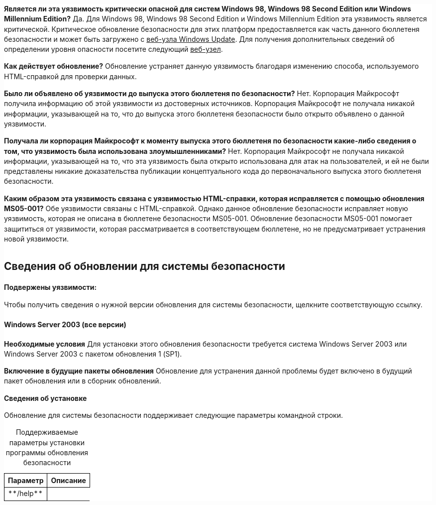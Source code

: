 **Является ли эта уязвимость критически опасной для систем Windows 98, Windows 98 Second Edition или Windows Millennium Edition?**
Да. Для Windows 98, Windows 98 Second Edition и Windows Millennium Edition эта уязвимость является критической. Критическое обновление безопасности для этих платформ предоставляется как часть данного бюллетеня безопасности и может быть загружено с [веб-узла Windows Update](http://go.microsoft.com/fwlink/?linkid=21130). Для получения дополнительных сведений об определении уровня опасности посетите следующий [веб-узел](http://go.microsoft.com/fwlink/?linkid=21140).

**Как действует обновление?**
Обновление устраняет данную уязвимость благодаря изменению способа, используемого HTML-справкой для проверки данных.

**Было ли объявлено об уязвимости до выпуска этого бюллетеня по безопасности?**
Нет. Корпорация Майкрософт получила информацию об этой уязвимости из достоверных источников. Корпорация Майкрософт не получала никакой информации, указывающей на то, что до выпуска этого бюллетеня безопасности было открыто объявлено о данной уязвимости.

**Получала ли корпорация Майкрософт к моменту выпуска этого бюллетеня по безопасности какие-либо сведения о том, что уязвимость была использована злоумышленниками?**
Нет. Корпорация Майкрософт не получала никакой информации, указывающей на то, что эта уязвимость была открыто использована для атак на пользователей, и ей не были представлены никакие доказательства публикации концептуального кода до первоначального выпуска этого бюллетеня безопасности.

**Каким образом эта уязвимость связана с уязвимостью HTML-справки, которая исправляется с помощью обновления MS05-001?**
Обе уязвимости связаны с HTML-справкой. Однако данное обновление безопасности исправляет новую уязвимость, которая не описана в бюллетене безопасности MS05-001. Обновление безопасности MS05-001 помогает защититься от уязвимости, которая рассматривается в соответствующем бюллетене, но не предусматривает устранения новой уязвимости.

Сведения об обновлении для системы безопасности
-----------------------------------------------

<span></span>
**Подвержены уязвимости:**

Чтобы получить сведения о нужной версии обновления для системы безопасности, щелкните соответствующую ссылку.

#### Windows Server 2003 (все версии)

**Необходимые условия**
Для установки этого обновления безопасности требуется система Windows Server 2003 или Windows Server 2003 с пакетом обновления 1 (SP1).

**Включение в будущие пакеты обновления**
Обновление для устранения данной проблемы будет включено в будущий пакет обновления или в сборник обновлений.

**Сведения об установке**

Обновление для системы безопасности поддерживает следующие параметры командной строки.

<table class="dataTable">
<caption>
Поддерживаемые параметры установки программы обновления безопасности
</caption>
<tr class="thead">
<th style="border:1px solid black;" >
Параметр
</th>
<th style="border:1px solid black;" >
Описание
</th>
</tr>
<tr>
<td style="border:1px solid black;">
**/help**
</td>